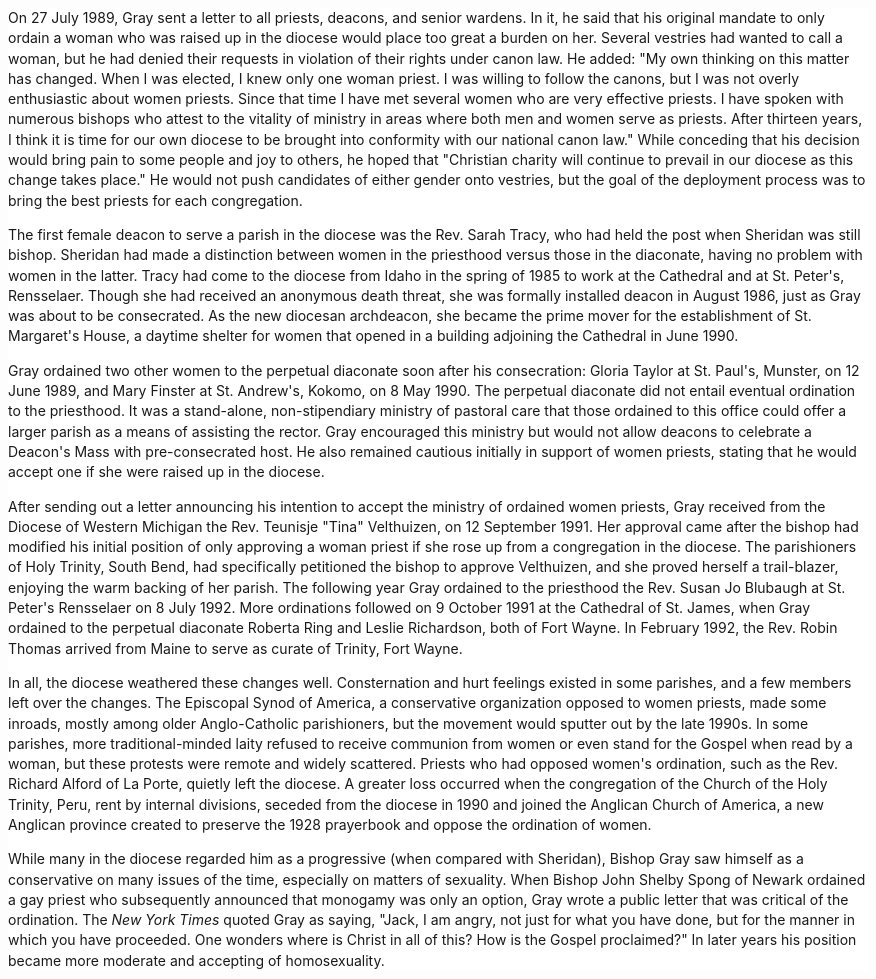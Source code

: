 On 27 July 1989, Gray sent a letter to all priests, deacons, and senior wardens. In it, he said that his original mandate to only ordain a woman who was raised up in the diocese would place too great a burden on her. Several vestries had wanted to call a woman, but he had denied their requests in violation of their rights under canon law. He added: "My own thinking on this matter has changed. When I was elected, I knew only one woman priest. I was willing to follow the canons, but I was not overly enthusiastic about women priests. Since that time I have met several women who are very effective priests. I have spoken with numerous bishops who attest to the vitality of ministry in areas where both men and women serve as priests. After thirteen years, I think it is time for our own diocese to be brought into conformity with our national canon law." While conceding that his decision would bring pain to some people and joy to others, he hoped that "Christian charity will continue to prevail in our diocese as this change takes place." He would not push candidates of either gender onto vestries, but the goal of the deployment process was to bring the best priests for each congregation.  

The first female deacon to serve a parish in the diocese was the Rev. Sarah Tracy, who had held the post when Sheridan was still bishop. Sheridan had made a distinction between women in the priesthood versus those in the diaconate, having no problem with women in the latter. Tracy had come to the diocese from Idaho in the spring of 1985 to work at the Cathedral and at St. Peter's, Rensselaer. Though she had received an anonymous death threat, she was formally installed deacon in August 1986, just as Gray was about to be consecrated. As the new diocesan archdeacon, she became the prime mover for the establishment of St. Margaret's House, a daytime shelter for women that opened in a building adjoining the Cathedral in June 1990.  

Gray ordained two other women to the perpetual diaconate soon after his consecration: Gloria Taylor at St. Paul's, Munster, on 12 June 1989, and Mary Finster at St. Andrew's, Kokomo, on 8 May 1990. The perpetual diaconate did not entail eventual ordination to the priesthood. It was a stand-alone, non-stipendiary ministry of pastoral care that those ordained to this office could offer a larger parish as a means of assisting the rector. Gray encouraged this ministry but would not allow deacons to celebrate a Deacon's Mass with pre-consecrated host. He also remained cautious initially in support of women priests, stating that he would accept one if she were raised up in the diocese.  

After sending out a letter announcing his intention to accept the ministry of ordained women priests, Gray received from the Diocese of Western Michigan the Rev. Teunisje "Tina" Velthuizen, on 12 September 1991. Her approval came after the bishop had modified his initial position of only approving a woman priest if she rose up from a congregation in the diocese. The parishioners of Holy Trinity, South Bend, had specifically petitioned the bishop to approve Velthuizen, and she proved herself a trail-blazer, enjoying the warm backing of her parish. The following year Gray ordained to the priesthood the Rev. Susan Jo Blubaugh at St. Peter's Rensselaer on 8 July 1992. More ordinations followed on 9 October 1991 at the Cathedral of St. James, when Gray ordained to the perpetual diaconate Roberta Ring and Leslie Richardson, both of Fort Wayne. In February 1992, the Rev. Robin Thomas arrived from Maine to serve as curate of Trinity, Fort Wayne.  

In all, the diocese weathered these changes well. Consternation and hurt feelings existed in some parishes, and a few members left over the changes. The Episcopal Synod of America, a conservative organization opposed to women priests, made some inroads, mostly among older Anglo-Catholic parishioners, but the movement would sputter out by the late 1990s. In some parishes, more traditional-minded laity refused to receive communion from women or even stand for the Gospel when read by a woman, but these protests were remote and widely scattered. Priests who had opposed women's ordination, such as the Rev. Richard Alford of La Porte, quietly left the diocese. A greater loss occurred when the congregation of the Church of the Holy Trinity, Peru, rent by internal divisions, seceded from the diocese in 1990 and joined the Anglican Church of America, a new Anglican province created to preserve the 1928 prayerbook and oppose the ordination of women.  

While many in the diocese regarded him as a progressive (when compared with Sheridan), Bishop Gray saw himself as a conservative on many issues of the time, especially on matters of sexuality. When Bishop John Shelby Spong of Newark ordained a gay priest who subsequently announced that monogamy was only an option, Gray wrote a public letter that was critical of the ordination. The *New York Times* quoted Gray as saying, "Jack, I am angry, not just for what you have done, but for the manner in which you have proceeded. One wonders where is Christ in all of this? How is the Gospel proclaimed?" In later years his position became more moderate and accepting of homosexuality.  
